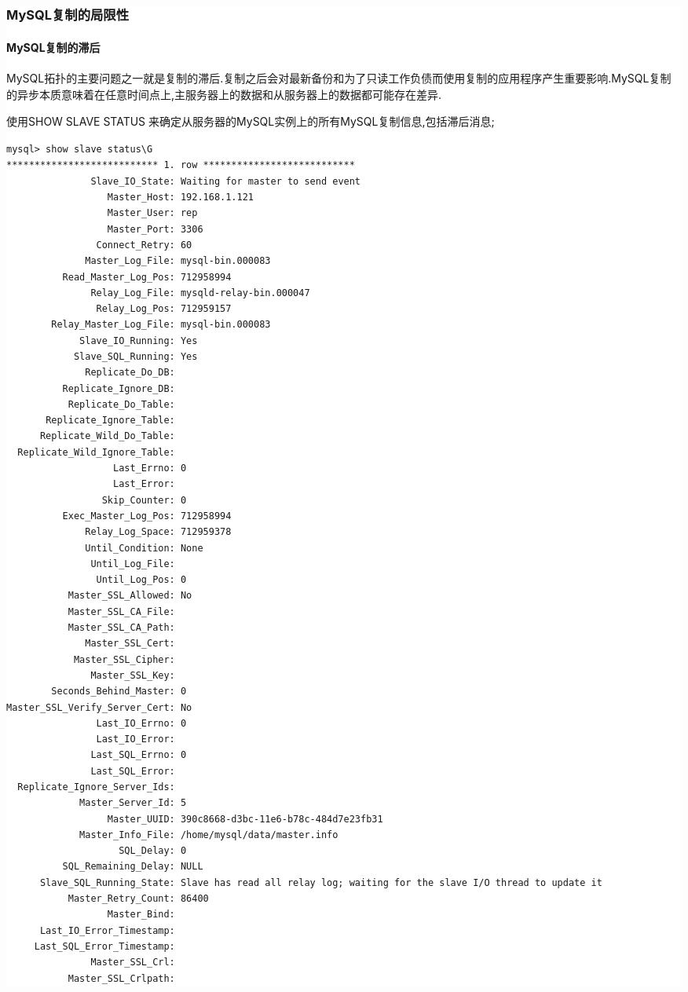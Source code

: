### MySQL复制的局限性

#### MySQL复制的滞后

MySQL拓扑的主要问题之一就是复制的滞后.复制之后会对最新备份和为了只读工作负债而使用复制的应用程序产生重要影响.MySQL复制的异步本质意味着在任意时间点上,主服务器上的数据和从服务器上的数据都可能存在差异.

使用SHOW SLAVE STATUS 来确定从服务器的MySQL实例上的所有MySQL复制信息,包括滞后消息;

```mysql
mysql> show slave status\G
*************************** 1. row ***************************
               Slave_IO_State: Waiting for master to send event
                  Master_Host: 192.168.1.121
                  Master_User: rep
                  Master_Port: 3306
                Connect_Retry: 60
              Master_Log_File: mysql-bin.000083
          Read_Master_Log_Pos: 712958994
               Relay_Log_File: mysqld-relay-bin.000047
                Relay_Log_Pos: 712959157
        Relay_Master_Log_File: mysql-bin.000083
             Slave_IO_Running: Yes
            Slave_SQL_Running: Yes
              Replicate_Do_DB: 
          Replicate_Ignore_DB: 
           Replicate_Do_Table: 
       Replicate_Ignore_Table: 
      Replicate_Wild_Do_Table: 
  Replicate_Wild_Ignore_Table: 
                   Last_Errno: 0
                   Last_Error: 
                 Skip_Counter: 0
          Exec_Master_Log_Pos: 712958994
              Relay_Log_Space: 712959378
              Until_Condition: None
               Until_Log_File: 
                Until_Log_Pos: 0
           Master_SSL_Allowed: No
           Master_SSL_CA_File: 
           Master_SSL_CA_Path: 
              Master_SSL_Cert: 
            Master_SSL_Cipher: 
               Master_SSL_Key: 
        Seconds_Behind_Master: 0
Master_SSL_Verify_Server_Cert: No
                Last_IO_Errno: 0
                Last_IO_Error: 
               Last_SQL_Errno: 0
               Last_SQL_Error: 
  Replicate_Ignore_Server_Ids: 
             Master_Server_Id: 5
                  Master_UUID: 390c8668-d3bc-11e6-b78c-484d7e23fb31
             Master_Info_File: /home/mysql/data/master.info
                    SQL_Delay: 0
          SQL_Remaining_Delay: NULL
      Slave_SQL_Running_State: Slave has read all relay log; waiting for the slave I/O thread to update it
           Master_Retry_Count: 86400
                  Master_Bind: 
      Last_IO_Error_Timestamp: 
     Last_SQL_Error_Timestamp: 
               Master_SSL_Crl: 
           Master_SSL_Crlpath: 
```
